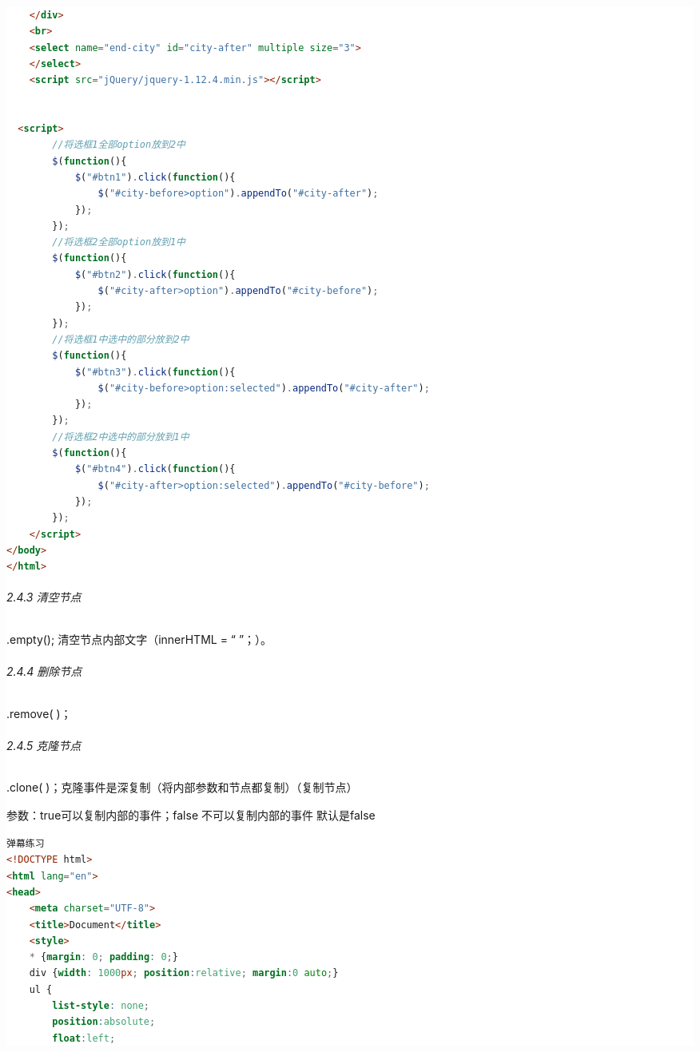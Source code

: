 ~~~html
	</div>
	<br>
	<select name="end-city" id="city-after" multiple size="3">
	</select>
	<script src="jQuery/jquery-1.12.4.min.js"></script>
	
  
  <script>
		//将选框1全部option放到2中
		$(function(){
			$("#btn1").click(function(){
				$("#city-before>option").appendTo("#city-after");
			});
		});
		//将选框2全部option放到1中
		$(function(){
			$("#btn2").click(function(){
				$("#city-after>option").appendTo("#city-before");
			});
		});
		//将选框1中选中的部分放到2中
		$(function(){
			$("#btn3").click(function(){
				$("#city-before>option:selected").appendTo("#city-after");
			});
		});
		//将选框2中选中的部分放到1中
		$(function(){
			$("#btn4").click(function(){
				$("#city-after>option:selected").appendTo("#city-before");
			});
		});
	</script>
</body>
</html>
~~~



###### 2.4.3 清空节点

.empty(); 清空节点内部文字（innerHTML = “ ”；）。

###### 2.4.4 删除节点

.remove( )；

###### 2.4.5 克隆节点

.clone( )；克隆事件是深复制（将内部参数和节点都复制）（复制节点）

参数：true可以复制内部的事件；false 不可以复制内部的事件 默认是false

~~~html
弹幕练习
<!DOCTYPE html>
<html lang="en">
<head>
	<meta charset="UTF-8">
	<title>Document</title>
	<style>
	* {margin: 0; padding: 0;}
	div {width: 1000px; position:relative; margin:0 auto;} 
	ul {
		list-style: none;
		position:absolute;
		float:left;
~~~
